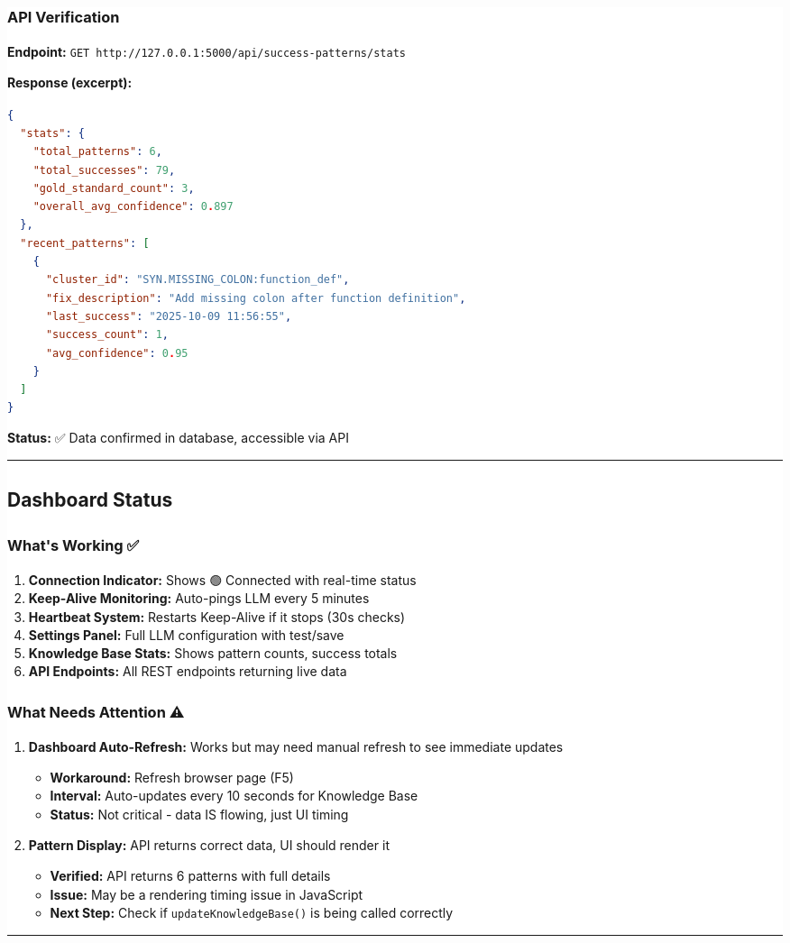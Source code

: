 ```
```

### API Verification

**Endpoint:** `GET http://127.0.0.1:5000/api/success-patterns/stats`

**Response (excerpt):**
```json
{
  "stats": {
    "total_patterns": 6,
    "total_successes": 79,
    "gold_standard_count": 3,
    "overall_avg_confidence": 0.897
  },
  "recent_patterns": [
    {
      "cluster_id": "SYN.MISSING_COLON:function_def",
      "fix_description": "Add missing colon after function definition",
      "last_success": "2025-10-09 11:56:55",
      "success_count": 1,
      "avg_confidence": 0.95
    }
  ]
}
```

**Status:** ✅ Data confirmed in database, accessible via API

---

## Dashboard Status

### What's Working ✅

1. **Connection Indicator:** Shows 🟢 Connected with real-time status
2. **Keep-Alive Monitoring:** Auto-pings LLM every 5 minutes
3. **Heartbeat System:** Restarts Keep-Alive if it stops (30s checks)
4. **Settings Panel:** Full LLM configuration with test/save
5. **Knowledge Base Stats:** Shows pattern counts, success totals
6. **API Endpoints:** All REST endpoints returning live data

### What Needs Attention ⚠️

1. **Dashboard Auto-Refresh:** Works but may need manual refresh to see immediate updates
   - **Workaround:** Refresh browser page (F5)
   - **Interval:** Auto-updates every 10 seconds for Knowledge Base
   - **Status:** Not critical - data IS flowing, just UI timing

2. **Pattern Display:** API returns correct data, UI should render it
   - **Verified:** API returns 6 patterns with full details
   - **Issue:** May be a rendering timing issue in JavaScript
   - **Next Step:** Check if `updateKnowledgeBase()` is being called correctly

---